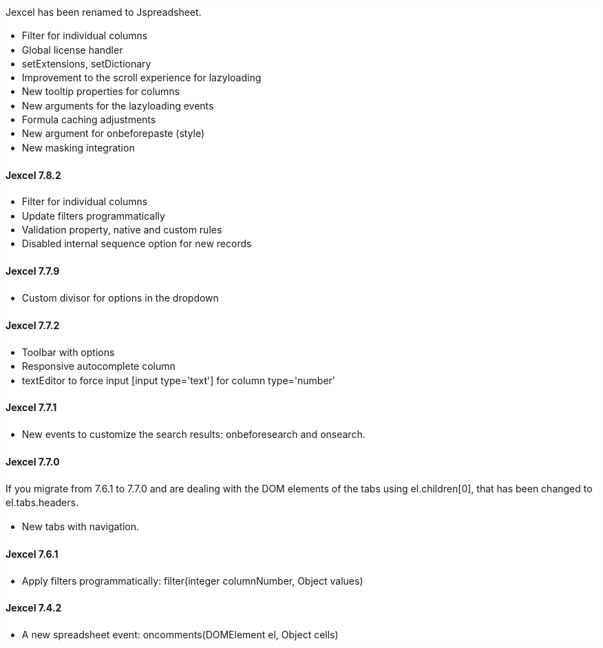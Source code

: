 Jexcel has been renamed to Jspreadsheet.

* Filter for individual columns
* Global license handler
* setExtensions, setDictionary
* Improvement to the scroll experience for lazyloading
* New tooltip properties for columns
* New arguments for the lazyloading events
* Formula caching adjustments
* New argument for onbeforepaste (style)
* New masking integration



#### Jexcel 7.8.2

* Filter for individual columns
* Update filters programmatically
* Validation property, native and custom rules
* Disabled internal sequence option for new records



#### Jexcel 7.7.9

* Custom divisor for options in the dropdown



#### Jexcel 7.7.2

* Toolbar with options
* Responsive autocomplete column
* textEditor to force input [input type='text'] for column type='number'



#### Jexcel 7.7.1

* New events to customize the search results: onbeforesearch and onsearch.



#### Jexcel 7.7.0

If you migrate from 7.6.1 to 7.7.0 and are dealing with the DOM elements of the tabs using el.children[0], that has been changed to el.tabs.headers.

* New tabs with navigation.



#### Jexcel 7.6.1

* Apply filters programmatically: filter(integer columnNumber, Object values)



#### Jexcel 7.4.2

* A new spreadsheet event: oncomments(DOMElement el, Object cells)
